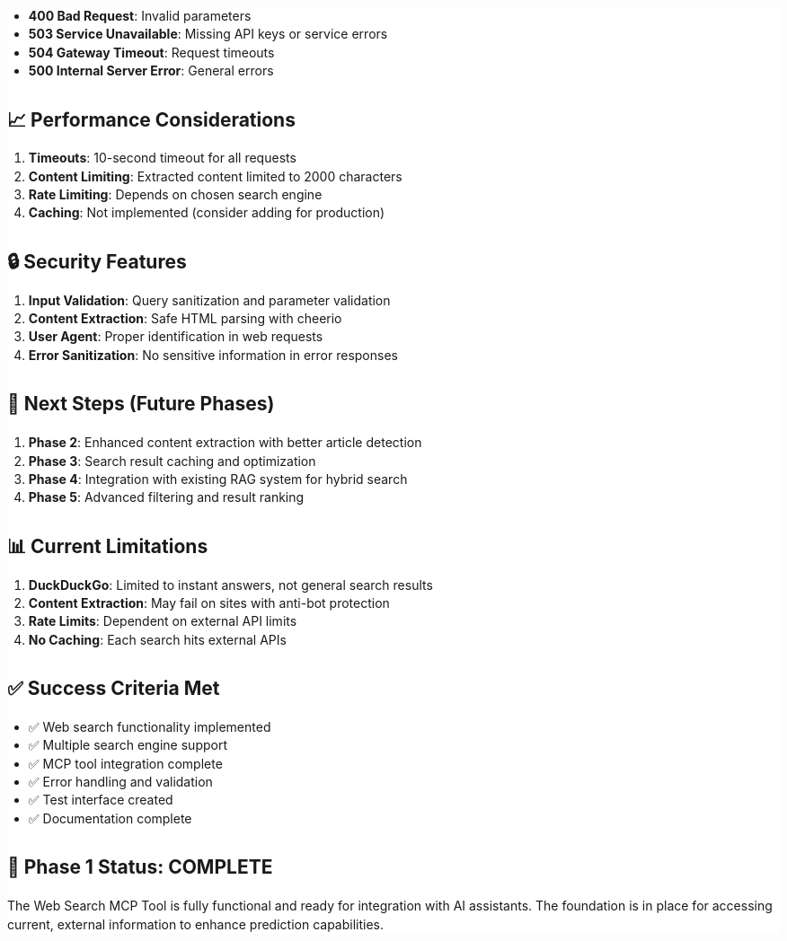 - **400 Bad Request**: Invalid parameters
- **503 Service Unavailable**: Missing API keys or service errors
- **504 Gateway Timeout**: Request timeouts
- **500 Internal Server Error**: General errors

## 📈 Performance Considerations

1. **Timeouts**: 10-second timeout for all requests
2. **Content Limiting**: Extracted content limited to 2000 characters
3. **Rate Limiting**: Depends on chosen search engine
4. **Caching**: Not implemented (consider adding for production)

## 🔒 Security Features

1. **Input Validation**: Query sanitization and parameter validation
2. **Content Extraction**: Safe HTML parsing with cheerio
3. **User Agent**: Proper identification in web requests
4. **Error Sanitization**: No sensitive information in error responses

## 🎯 Next Steps (Future Phases)

1. **Phase 2**: Enhanced content extraction with better article detection
2. **Phase 3**: Search result caching and optimization
3. **Phase 4**: Integration with existing RAG system for hybrid search
4. **Phase 5**: Advanced filtering and result ranking

## 📊 Current Limitations

1. **DuckDuckGo**: Limited to instant answers, not general search results
2. **Content Extraction**: May fail on sites with anti-bot protection
3. **Rate Limits**: Dependent on external API limits
4. **No Caching**: Each search hits external APIs

## ✅ Success Criteria Met

- ✅ Web search functionality implemented
- ✅ Multiple search engine support
- ✅ MCP tool integration complete
- ✅ Error handling and validation
- ✅ Test interface created
- ✅ Documentation complete

## 🎉 Phase 1 Status: **COMPLETE**

The Web Search MCP Tool is fully functional and ready for integration with AI assistants. The foundation is in place for accessing current, external information to enhance prediction capabilities. 